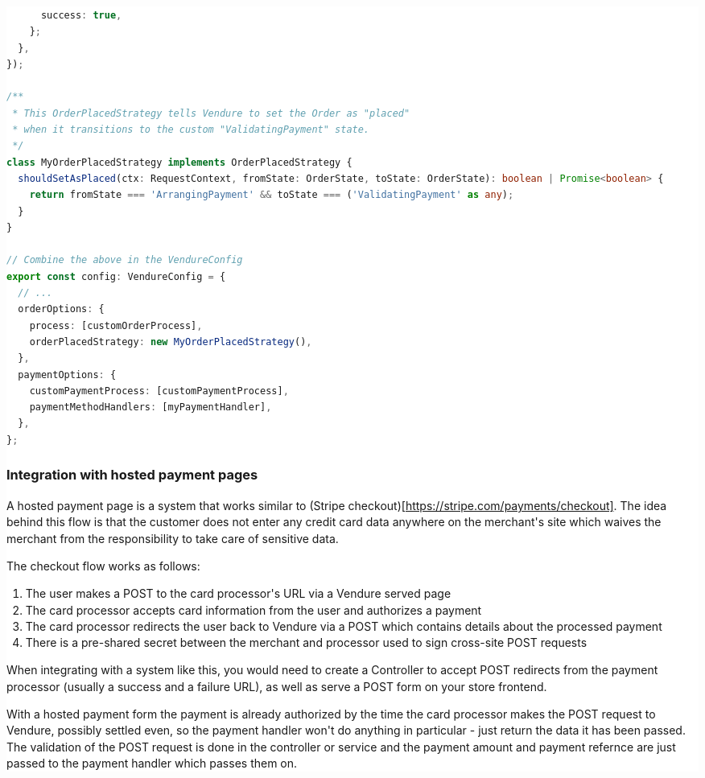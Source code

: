 ```TypeScript
      success: true,
    };
  },
});

/**
 * This OrderPlacedStrategy tells Vendure to set the Order as "placed"
 * when it transitions to the custom "ValidatingPayment" state.
 */
class MyOrderPlacedStrategy implements OrderPlacedStrategy {
  shouldSetAsPlaced(ctx: RequestContext, fromState: OrderState, toState: OrderState): boolean | Promise<boolean> {
    return fromState === 'ArrangingPayment' && toState === ('ValidatingPayment' as any);
  }
}

// Combine the above in the VendureConfig
export const config: VendureConfig = {
  // ...
  orderOptions: {
    process: [customOrderProcess],
    orderPlacedStrategy: new MyOrderPlacedStrategy(),
  },
  paymentOptions: {
    customPaymentProcess: [customPaymentProcess],
    paymentMethodHandlers: [myPaymentHandler],
  },
};
```

### Integration with hosted payment pages

A hosted payment page is a system that works similar to (Stripe checkout)[https://stripe.com/payments/checkout]. The idea behind this flow is that the customer does not enter any credit card data anywhere on the merchant's site which waives the merchant from the responsibility to take care of sensitive data.

The checkout flow works as follows:

1. The user makes a POST to the card processor's URL via a Vendure served page
2. The card processor accepts card information from the user and authorizes a payment
3. The card processor redirects the user back to Vendure via a POST which contains details about the processed payment
4. There is a pre-shared secret between the merchant and processor used to sign cross-site POST requests

When integrating with a system like this, you would need to create a Controller to accept POST redirects from the payment processor (usually a success and a failure URL), as well as serve a POST form on your store frontend.

With a hosted payment form the payment is already authorized by the time the card processor makes the POST request to Vendure, possibly settled even, so the payment handler won't do anything in particular - just return the data it has been passed. The validation of the POST request is done in the controller or service and the payment amount and payment refernce are just passed to the payment handler which passes them on.
